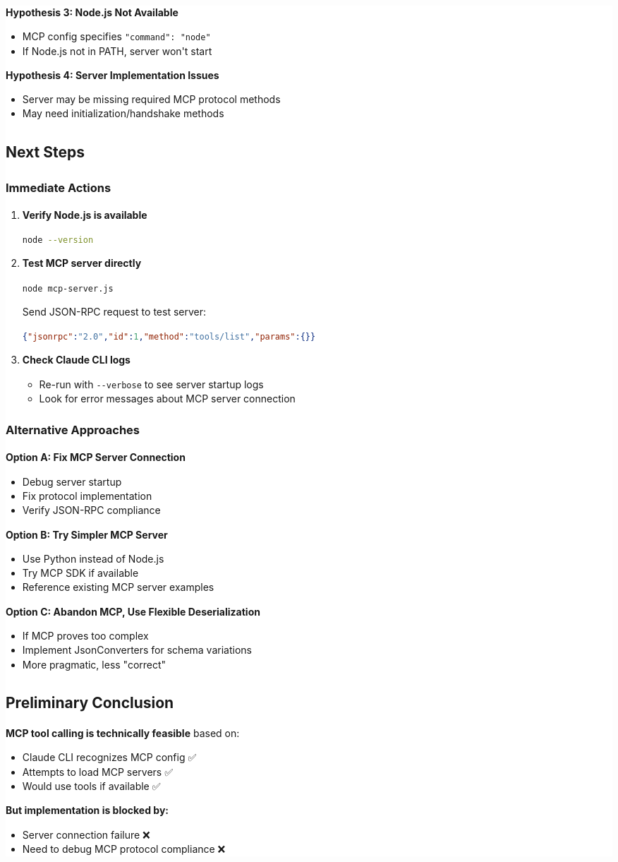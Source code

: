 **Hypothesis 3: Node.js Not Available**
- MCP config specifies `"command": "node"`
- If Node.js not in PATH, server won't start

**Hypothesis 4: Server Implementation Issues**
- Server may be missing required MCP protocol methods
- May need initialization/handshake methods

## Next Steps

### Immediate Actions
1. **Verify Node.js is available**
   ```bash
   node --version
   ```

2. **Test MCP server directly**
   ```bash
   node mcp-server.js
   ```
   Send JSON-RPC request to test server:
   ```json
   {"jsonrpc":"2.0","id":1,"method":"tools/list","params":{}}
   ```

3. **Check Claude CLI logs**
   - Re-run with `--verbose` to see server startup logs
   - Look for error messages about MCP server connection

### Alternative Approaches

**Option A: Fix MCP Server Connection**
- Debug server startup
- Fix protocol implementation
- Verify JSON-RPC compliance

**Option B: Try Simpler MCP Server**
- Use Python instead of Node.js
- Try MCP SDK if available
- Reference existing MCP server examples

**Option C: Abandon MCP, Use Flexible Deserialization**
- If MCP proves too complex
- Implement JsonConverters for schema variations
- More pragmatic, less "correct"

## Preliminary Conclusion

**MCP tool calling is technically feasible** based on:
- Claude CLI recognizes MCP config ✅
- Attempts to load MCP servers ✅
- Would use tools if available ✅

**But implementation is blocked by:**
- Server connection failure ❌
- Need to debug MCP protocol compliance ❌

